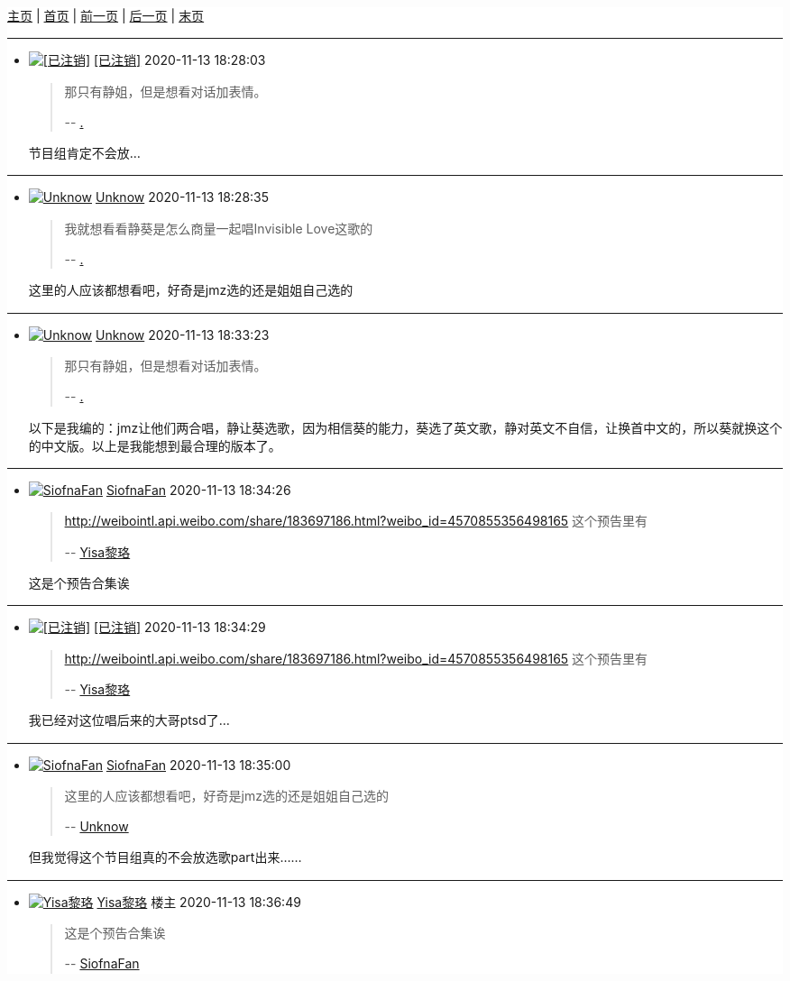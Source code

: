 
[主页](./main.md "main.md") | [首页](./comments1-100.md "comments1-100.md") | [前一页](./comments1501-1600.md "comments1501-1600.md") | [后一页](./comments1701-1800.md "comments1701-1800.md") | [末页](./comments10601-10700.md "comments10601-10700.md")  

---
* [![[已注销]](https://img1.doubanio.com/icon/user_normal.jpg)](https://www.douban.com/people/219008874/)    [[已注销]](https://www.douban.com/people/219008874/)    2020-11-13 18:28:03  
  >那只有静姐，但是想看对话加表情。  
  >
  >-- [.](https://www.douban.com/people/223668263/)  
  
  节目组肯定不会放…  
---
* [![Unknow](https://img9.doubanio.com/icon/u219306324-4.jpg)](https://www.douban.com/people/219306324/)    [Unknow](https://www.douban.com/people/219306324/)    2020-11-13 18:28:35  
  >我就想看看静葵是怎么商量一起唱Invisible Love这歌的  
  >
  >-- [.](https://www.douban.com/people/223668263/)  
  
  这里的人应该都想看吧，好奇是jmz选的还是姐姐自己选的  
---
* [![Unknow](https://img9.doubanio.com/icon/u219306324-4.jpg)](https://www.douban.com/people/219306324/)    [Unknow](https://www.douban.com/people/219306324/)    2020-11-13 18:33:23  
  >那只有静姐，但是想看对话加表情。  
  >
  >-- [.](https://www.douban.com/people/223668263/)  
  
  以下是我编的：jmz让他们两合唱，静让葵选歌，因为相信葵的能力，葵选了英文歌，静对英文不自信，让换首中文的，所以葵就换这个的中文版。以上是我能想到最合理的版本了。  
---
* [![SiofnaFan](https://img2.doubanio.com/icon/u180076918-2.jpg)](https://www.douban.com/people/180076918/)    [SiofnaFan](https://www.douban.com/people/180076918/)    2020-11-13 18:34:26  
  >http://weibointl.api.weibo.com/share/183697186.html?weibo_id=4570855356498165 这个预告里有  
  >
  >-- [Yisa黎珞](https://www.douban.com/people/217273308/)  
  
  这是个预告合集诶  
---
* [![[已注销]](https://img1.doubanio.com/icon/user_normal.jpg)](https://www.douban.com/people/219008874/)    [[已注销]](https://www.douban.com/people/219008874/)    2020-11-13 18:34:29  
  >http://weibointl.api.weibo.com/share/183697186.html?weibo_id=4570855356498165 这个预告里有  
  >
  >-- [Yisa黎珞](https://www.douban.com/people/217273308/)  
  
  我已经对这位唱后来的大哥ptsd了…  
---
* [![SiofnaFan](https://img2.doubanio.com/icon/u180076918-2.jpg)](https://www.douban.com/people/180076918/)    [SiofnaFan](https://www.douban.com/people/180076918/)    2020-11-13 18:35:00  
  >这里的人应该都想看吧，好奇是jmz选的还是姐姐自己选的  
  >
  >-- [Unknow](https://www.douban.com/people/219306324/)  
  
  但我觉得这个节目组真的不会放选歌part出来……  
---
* [![Yisa黎珞](https://img3.doubanio.com/icon/u217273308-1.jpg)](https://www.douban.com/people/217273308/)    [Yisa黎珞](https://www.douban.com/people/217273308/)    楼主    2020-11-13 18:36:49  
  >这是个预告合集诶  
  >
  >-- [SiofnaFan](https://www.douban.com/people/180076918/)  
  